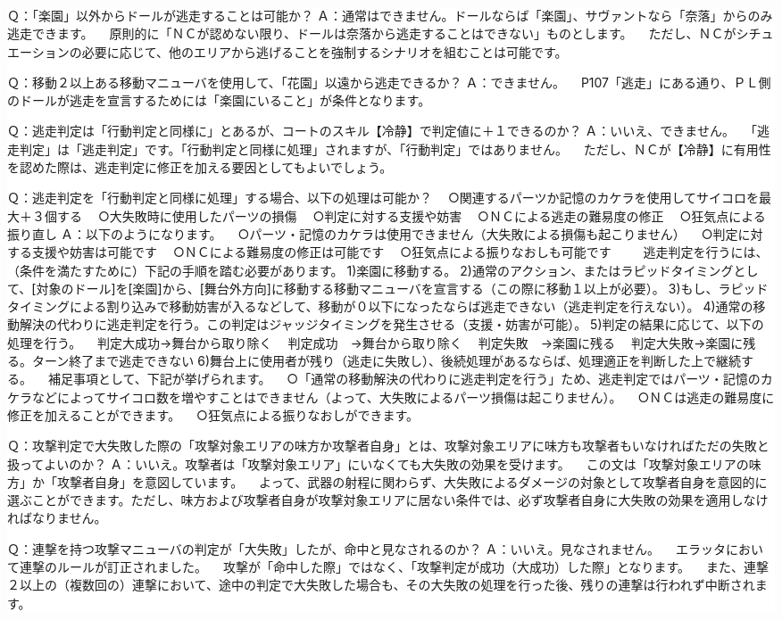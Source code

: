 
Ｑ：「楽園」以外からドールが逃走することは可能か？
Ａ：通常はできません。ドールならば「楽園」、サヴァントなら「奈落」からのみ逃走できます。
　原則的に「ＮＣが認めない限り、ドールは奈落から逃走することはできない」ものとします。
　ただし、ＮＣがシチュエーションの必要に応じて、他のエリアから逃げることを強制するシナリオを組むことは可能です。


Ｑ：移動２以上ある移動マニューバを使用して、「花園」以遠から逃走できるか？
Ａ：できません。
　P107「逃走」にある通り、ＰＬ側のドールが逃走を宣言するためには「楽園にいること」が条件となります。


Ｑ：逃走判定は「行動判定と同様に」とあるが、コートのスキル【冷静】で判定値に＋１できるのか？
Ａ：いいえ、できません。
　「逃走判定」は「逃走判定」です。「行動判定と同様に処理」されますが、「行動判定」ではありません。
　ただし、ＮＣが【冷静】に有用性を認めた際は、逃走判定に修正を加える要因としてもよいでしょう。


Ｑ：逃走判定を「行動判定と同様に処理」する場合、以下の処理は可能か？
　○関連するパーツか記憶のカケラを使用してサイコロを最大＋３個する
　○大失敗時に使用したパーツの損傷
　○判定に対する支援や妨害
　○ＮＣによる逃走の難易度の修正
　○狂気点による振り直し
Ａ：以下のようになります。
　○パーツ・記憶のカケラは使用できません（大失敗による損傷も起こりません）
　○判定に対する支援や妨害は可能です
　○ＮＣによる難易度の修正は可能です
　○狂気点による振りなおしも可能です
　
　逃走判定を行うには、（条件を満たすために）下記の手順を踏む必要があります。
1)楽園に移動する。
2)通常のアクション、またはラピッドタイミングとして、[対象のドール]を[楽園]から、[舞台外方向]に移動する移動マニューバを宣言する（この際に移動１以上が必要）。
3)もし、ラピッドタイミングによる割り込みで移動妨害が入るなどして、移動が０以下になったならば逃走できない（逃走判定を行えない）。
4)通常の移動解決の代わりに逃走判定を行う。この判定はジャッジタイミングを発生させる（支援・妨害が可能）。
5)判定の結果に応じて、以下の処理を行う。
　判定大成功→舞台から取り除く
　判定成功　→舞台から取り除く
　判定失敗　→楽園に残る
　判定大失敗→楽園に残る。ターン終了まで逃走できない
6)舞台上に使用者が残り（逃走に失敗し）、後続処理があるならば、処理適正を判断した上で継続する。
　補足事項として、下記が挙げられます。
　○「通常の移動解決の代わりに逃走判定を行う」ため、逃走判定ではパーツ・記憶のカケラなどによってサイコロ数を増やすことはできません（よって、大失敗によるパーツ損傷は起こりません）。
　○ＮＣは逃走の難易度に修正を加えることができます。
　○狂気点による振りなおしができます。


Ｑ：攻撃判定で大失敗した際の「攻撃対象エリアの味方か攻撃者自身」とは、攻撃対象エリアに味方も攻撃者もいなければただの失敗と扱ってよいのか？
Ａ：いいえ。攻撃者は「攻撃対象エリア」にいなくても大失敗の効果を受けます。
　この文は「攻撃対象エリアの味方」か「攻撃者自身」を意図しています。
　よって、武器の射程に関わらず、大失敗によるダメージの対象として攻撃者自身を意図的に選ぶことができます。ただし、味方および攻撃者自身が攻撃対象エリアに居ない条件では、必ず攻撃者自身に大失敗の効果を適用しなければなりません。


Ｑ：連撃を持つ攻撃マニューバの判定が「大失敗」したが、命中と見なされるのか？
Ａ：いいえ。見なされません。
　エラッタにおいて連撃のルールが訂正されました。
　攻撃が「命中した際」ではなく、「攻撃判定が成功（大成功）した際」となります。
　また、連撃２以上の（複数回の）連撃において、途中の判定で大失敗した場合も、その大失敗の処理を行った後、残りの連撃は行われず中断されます。
